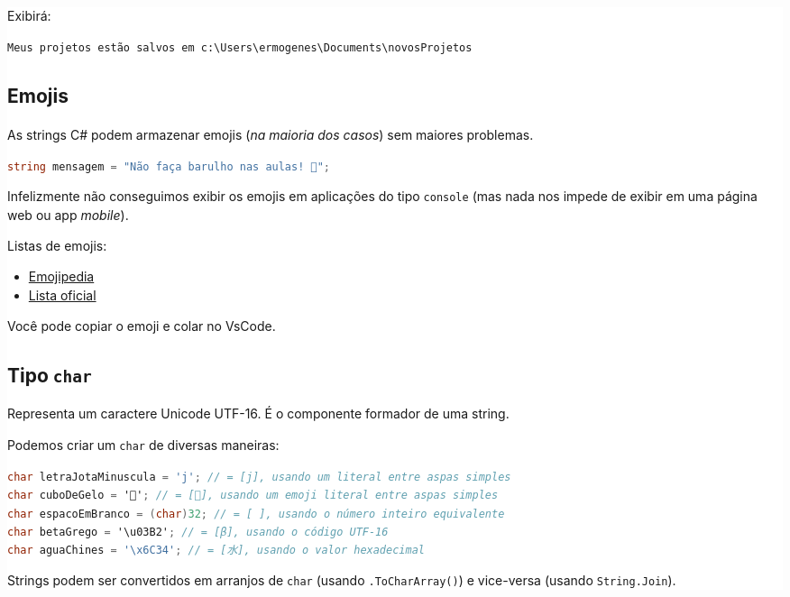 Exibirá:

```
Meus projetos estão salvos em c:\Users\ermogenes\Documents\novosProjetos
```

## Emojis

As strings C# podem armazenar emojis (_na maioria dos casos_) sem maiores problemas.

```cs
string mensagem = "Não faça barulho nas aulas! 🤫";
```

Infelizmente não conseguimos exibir os emojis em aplicações do tipo `console` (mas nada nos impede de exibir em uma página web ou app _mobile_).

Listas de emojis:

- [Emojipedia](https://emojipedia.org/)
- [Lista oficial](http://www.unicode.org/emoji/charts/full-emoji-list.html)

Você pode copiar o emoji e colar no VsCode.

## Tipo `char`

Representa um caractere Unicode UTF-16. É o componente formador de uma string.

Podemos criar um `char` de diversas maneiras:

```cs
char letraJotaMinuscula = 'j'; // = [j], usando um literal entre aspas simples
char cuboDeGelo = '🧊'; // = [🧊], usando um emoji literal entre aspas simples
char espacoEmBranco = (char)32; // = [ ], usando o número inteiro equivalente
char betaGrego = '\u03B2'; // = [β], usando o código UTF-16
char aguaChines = '\x6C34'; // = [水], usando o valor hexadecimal
```

Strings podem ser convertidos em arranjos de `char` (usando `.ToCharArray()`) e vice-versa (usando `String.Join`).
